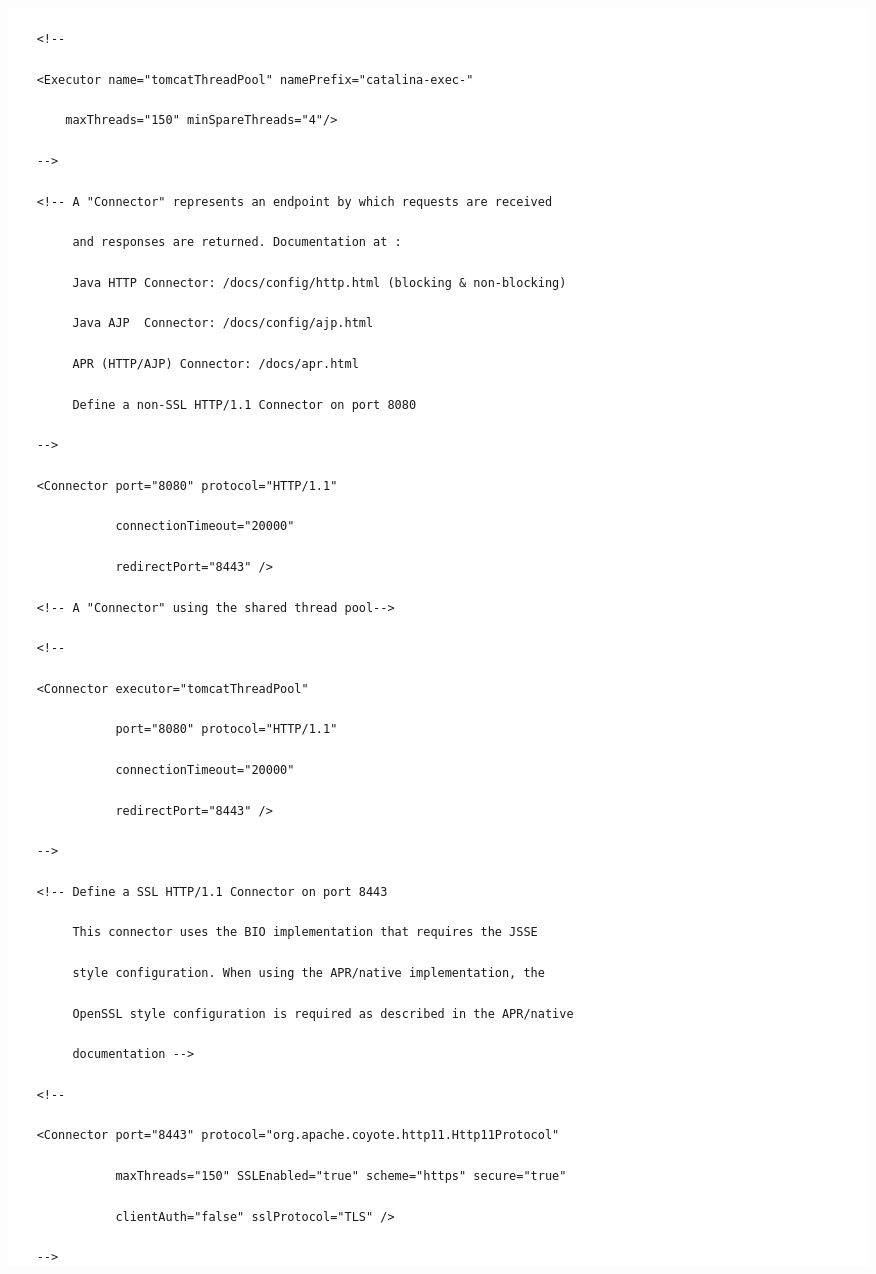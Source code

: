 ````

    <!--

    <Executor name="tomcatThreadPool" namePrefix="catalina-exec-"

        maxThreads="150" minSpareThreads="4"/>

    -->

    <!-- A "Connector" represents an endpoint by which requests are received

         and responses are returned. Documentation at :

         Java HTTP Connector: /docs/config/http.html (blocking & non-blocking)

         Java AJP  Connector: /docs/config/ajp.html

         APR (HTTP/AJP) Connector: /docs/apr.html

         Define a non-SSL HTTP/1.1 Connector on port 8080

    -->

    <Connector port="8080" protocol="HTTP/1.1"

               connectionTimeout="20000"

               redirectPort="8443" />

    <!-- A "Connector" using the shared thread pool-->

    <!--

    <Connector executor="tomcatThreadPool"

               port="8080" protocol="HTTP/1.1"

               connectionTimeout="20000"

               redirectPort="8443" />

    -->

    <!-- Define a SSL HTTP/1.1 Connector on port 8443

         This connector uses the BIO implementation that requires the JSSE

         style configuration. When using the APR/native implementation, the

         OpenSSL style configuration is required as described in the APR/native

         documentation -->

    <!--

    <Connector port="8443" protocol="org.apache.coyote.http11.Http11Protocol"

               maxThreads="150" SSLEnabled="true" scheme="https" secure="true"

               clientAuth="false" sslProtocol="TLS" />

    -->

````